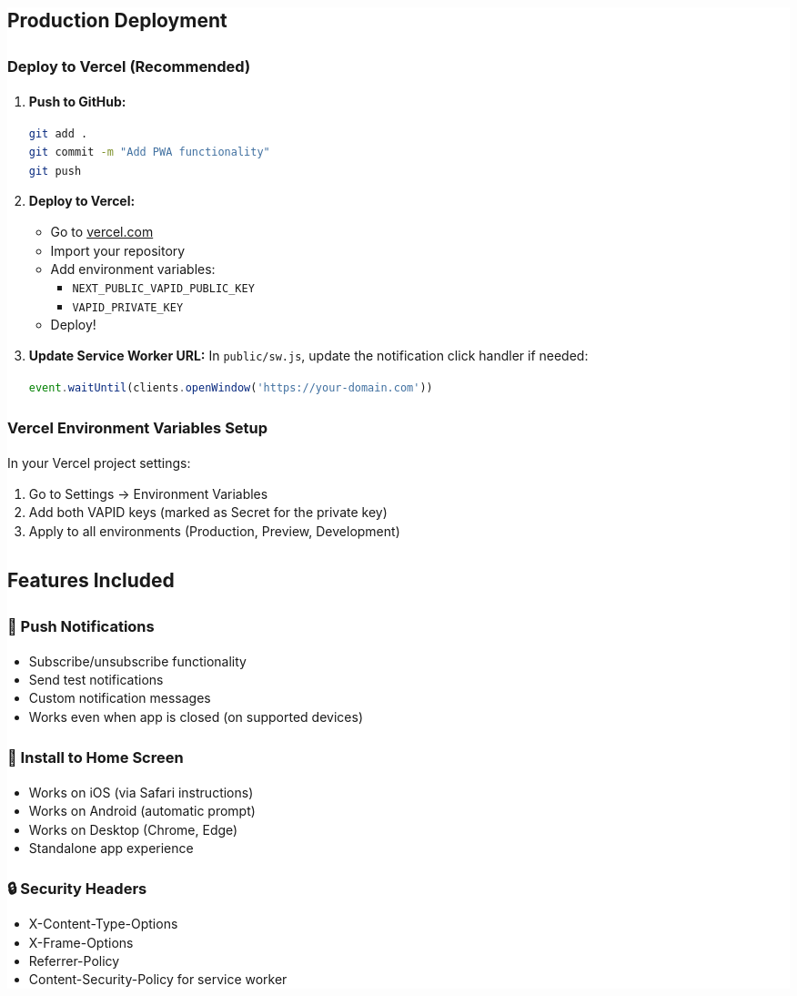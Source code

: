 ## Production Deployment

### Deploy to Vercel (Recommended)

1. **Push to GitHub:**
   ```bash
   git add .
   git commit -m "Add PWA functionality"
   git push
   ```

2. **Deploy to Vercel:**
   - Go to [vercel.com](https://vercel.com)
   - Import your repository
   - Add environment variables:
     - `NEXT_PUBLIC_VAPID_PUBLIC_KEY`
     - `VAPID_PRIVATE_KEY`
   - Deploy!

3. **Update Service Worker URL:**
   In `public/sw.js`, update the notification click handler if needed:
   ```javascript
   event.waitUntil(clients.openWindow('https://your-domain.com'))
   ```

### Vercel Environment Variables Setup

In your Vercel project settings:
1. Go to Settings → Environment Variables
2. Add both VAPID keys (marked as Secret for the private key)
3. Apply to all environments (Production, Preview, Development)

## Features Included

### 🔔 Push Notifications
- Subscribe/unsubscribe functionality
- Send test notifications
- Custom notification messages
- Works even when app is closed (on supported devices)

### 📱 Install to Home Screen
- Works on iOS (via Safari instructions)
- Works on Android (automatic prompt)
- Works on Desktop (Chrome, Edge)
- Standalone app experience

### 🔒 Security Headers
- X-Content-Type-Options
- X-Frame-Options
- Referrer-Policy
- Content-Security-Policy for service worker

